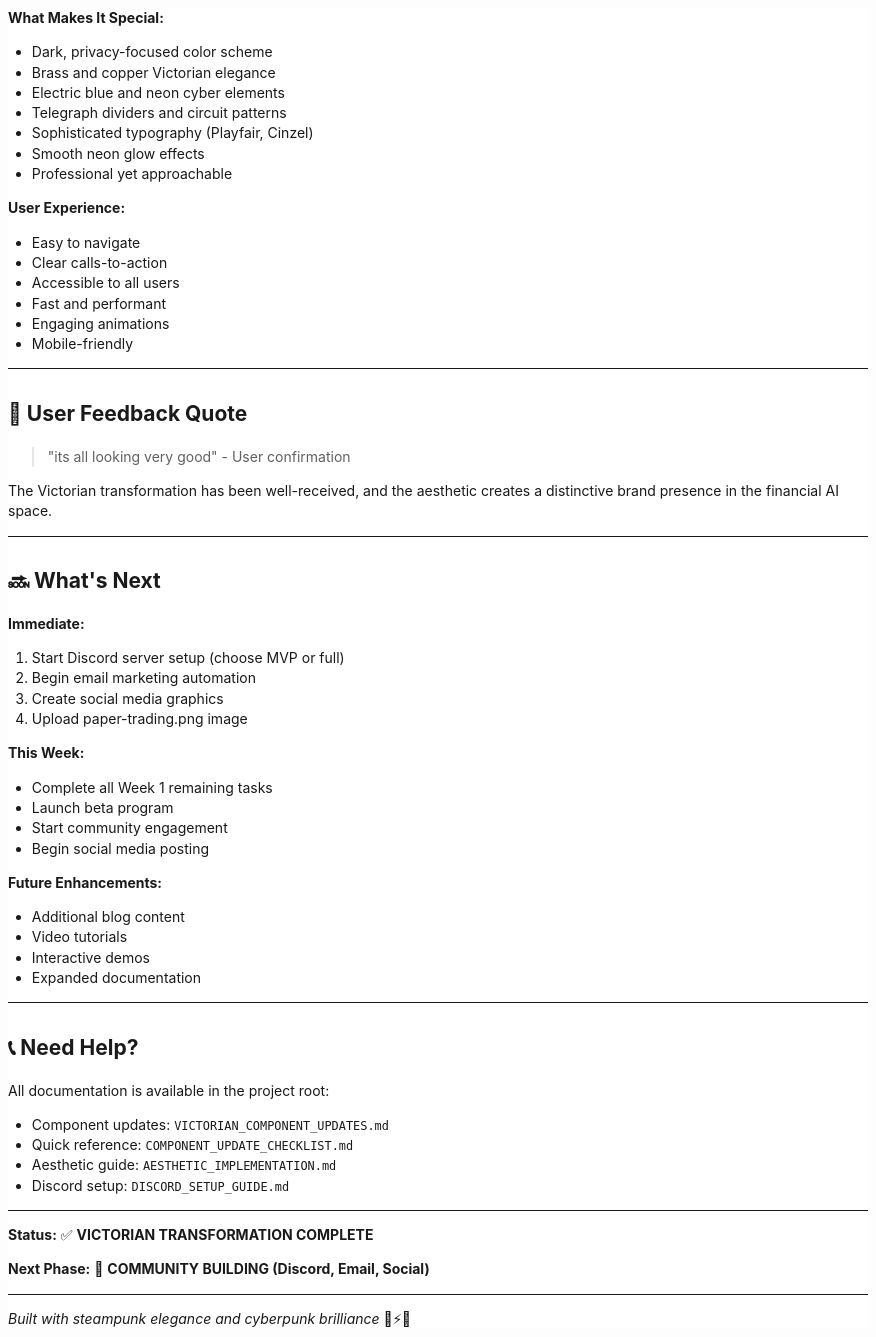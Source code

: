 **What Makes It Special:**
- Dark, privacy-focused color scheme
- Brass and copper Victorian elegance
- Electric blue and neon cyber elements
- Telegraph dividers and circuit patterns
- Sophisticated typography (Playfair, Cinzel)
- Smooth neon glow effects
- Professional yet approachable

**User Experience:**
- Easy to navigate
- Clear calls-to-action
- Accessible to all users
- Fast and performant
- Engaging animations
- Mobile-friendly

---

## 📝 User Feedback Quote

> "its all looking very good" - User confirmation

The Victorian transformation has been well-received, and the aesthetic creates a distinctive brand presence in the financial AI space.

---

## 🔜 What's Next

**Immediate:**
1. Start Discord server setup (choose MVP or full)
2. Begin email marketing automation
3. Create social media graphics
4. Upload paper-trading.png image

**This Week:**
- Complete all Week 1 remaining tasks
- Launch beta program
- Start community engagement
- Begin social media posting

**Future Enhancements:**
- Additional blog content
- Video tutorials
- Interactive demos
- Expanded documentation

---

## 📞 Need Help?

All documentation is available in the project root:
- Component updates: `VICTORIAN_COMPONENT_UPDATES.md`
- Quick reference: `COMPONENT_UPDATE_CHECKLIST.md`
- Aesthetic guide: `AESTHETIC_IMPLEMENTATION.md`
- Discord setup: `DISCORD_SETUP_GUIDE.md`

---

**Status:** ✅ **VICTORIAN TRANSFORMATION COMPLETE**

**Next Phase:** 🚀 **COMMUNITY BUILDING (Discord, Email, Social)**

---

*Built with steampunk elegance and cyberpunk brilliance* 🎩⚡✨
